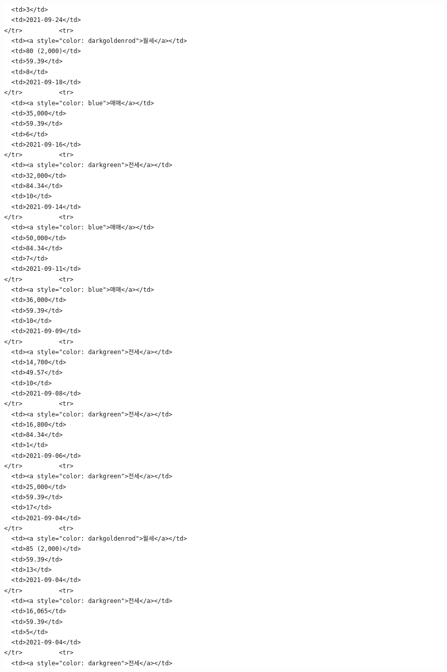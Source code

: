       <td>3</td>
      <td>2021-09-24</td>
    </tr>          <tr>
      <td><a style="color: darkgoldenrod">월세</a></td>
      <td>80 (2,000)</td>
      <td>59.39</td>
      <td>8</td>
      <td>2021-09-18</td>
    </tr>          <tr>
      <td><a style="color: blue">매매</a></td>
      <td>35,000</td>
      <td>59.39</td>
      <td>6</td>
      <td>2021-09-16</td>
    </tr>          <tr>
      <td><a style="color: darkgreen">전세</a></td>
      <td>32,000</td>
      <td>84.34</td>
      <td>10</td>
      <td>2021-09-14</td>
    </tr>          <tr>
      <td><a style="color: blue">매매</a></td>
      <td>50,000</td>
      <td>84.34</td>
      <td>7</td>
      <td>2021-09-11</td>
    </tr>          <tr>
      <td><a style="color: blue">매매</a></td>
      <td>36,000</td>
      <td>59.39</td>
      <td>10</td>
      <td>2021-09-09</td>
    </tr>          <tr>
      <td><a style="color: darkgreen">전세</a></td>
      <td>14,700</td>
      <td>49.57</td>
      <td>10</td>
      <td>2021-09-08</td>
    </tr>          <tr>
      <td><a style="color: darkgreen">전세</a></td>
      <td>16,800</td>
      <td>84.34</td>
      <td>1</td>
      <td>2021-09-06</td>
    </tr>          <tr>
      <td><a style="color: darkgreen">전세</a></td>
      <td>25,000</td>
      <td>59.39</td>
      <td>17</td>
      <td>2021-09-04</td>
    </tr>          <tr>
      <td><a style="color: darkgoldenrod">월세</a></td>
      <td>85 (2,000)</td>
      <td>59.39</td>
      <td>13</td>
      <td>2021-09-04</td>
    </tr>          <tr>
      <td><a style="color: darkgreen">전세</a></td>
      <td>16,065</td>
      <td>59.39</td>
      <td>5</td>
      <td>2021-09-04</td>
    </tr>          <tr>
      <td><a style="color: darkgreen">전세</a></td>